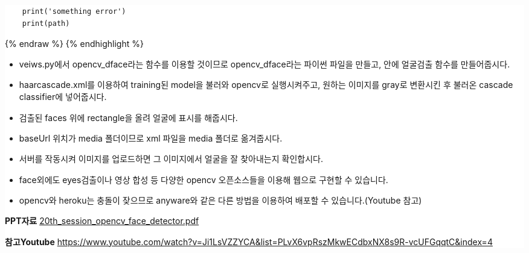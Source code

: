         print('something error')
        print(path)

{% endraw %}
{% endhighlight %}

* veiws.py에서 opencv_dface라는 함수를 이용할 것이므로 opencv_dface라는 파이썬 파일을 만들고, 안에 얼굴검출 함수를 만들어줍시다.
* haarcascade.xml를 이용하여 training된 model을 불러와 opencv로 실행시켜주고, 원하는 이미지를 gray로 변환시킨 후 불러온 cascade classifier에 넣어줍시다.
* 검출된 faces 위에 rectangle을 올려 얼굴에 표시를 해줍시다.
* baseUrl 위치가 media 폴더이므로 xml 파일을 media 폴더로 옮겨줍시다.
* 서버를 작동시켜 이미지를 업로드하면 그 이미지에서 얼굴을 잘 찾아내는지 확인합시다.

* face외에도 eyes검출이나 영상 합성 등 다양한 opencv 오픈소스들을 이용해 웹으로 구현할 수 있습니다.
* opencv와 heroku는 충돌이 잦으므로 anyware와 같은 다른 방법을 이용하여 배포할 수 있습니다.(Youtube 참고)

**PPT자료**
[20th_session_opencv_face_detector.pdf](https://github.com/eunjin97/test/files/3523736/20th_session_opencv_face_detector.pdf)

**참고Youtube**
https://www.youtube.com/watch?v=Ji1LsVZZYCA&list=PLvX6vpRszMkwECdbxNX8s9R-vcUFGqqtC&index=4
